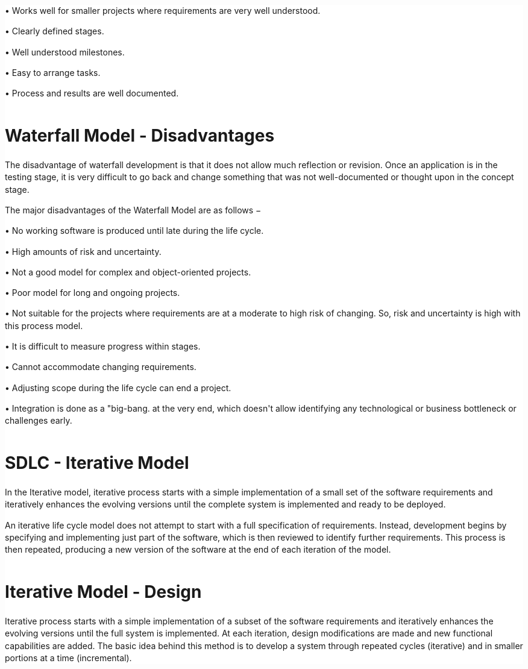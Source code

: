 •	Works well for smaller projects where requirements are very well understood.

•	Clearly defined stages.

•	Well understood milestones.

•	Easy to arrange tasks.

•	Process and results are well documented.

# Waterfall Model - Disadvantages

The disadvantage of waterfall development is that it does not allow much reflection or revision. Once an application is in the testing stage, it is very difficult to go back and change something that was not well-documented or thought upon in the concept stage.

The major disadvantages of the Waterfall Model are as follows −

•	No working software is produced until late during the life cycle.

•	High amounts of risk and uncertainty.

•	Not a good model for complex and object-oriented projects.

•	Poor model for long and ongoing projects.

•	Not suitable for the projects where requirements are at a moderate to high risk of changing. So, risk and uncertainty is high with this process model.

•	It is difficult to measure progress within stages.

•	Cannot accommodate changing requirements.

•	Adjusting scope during the life cycle can end a project.

•	Integration is done as a "big-bang. at the very end, which doesn't allow identifying any technological or business bottleneck or challenges early.

# SDLC - Iterative Model
In the Iterative model, iterative process starts with a simple implementation of a small set of the software requirements and iteratively enhances the evolving versions until the complete system is implemented and ready to be deployed.

An iterative life cycle model does not attempt to start with a full specification of requirements. Instead, development begins by specifying and implementing just part of the software, which is then reviewed to identify further requirements. This process is then repeated, producing a new version of the software at the end of each iteration of the model.

# Iterative Model - Design
Iterative process starts with a simple implementation of a subset of the software requirements and iteratively enhances the evolving versions until the full system is implemented. At each iteration, design modifications are made and new functional capabilities are added. The basic idea behind this method is to develop a system through repeated cycles (iterative) and in smaller portions at a time (incremental).
